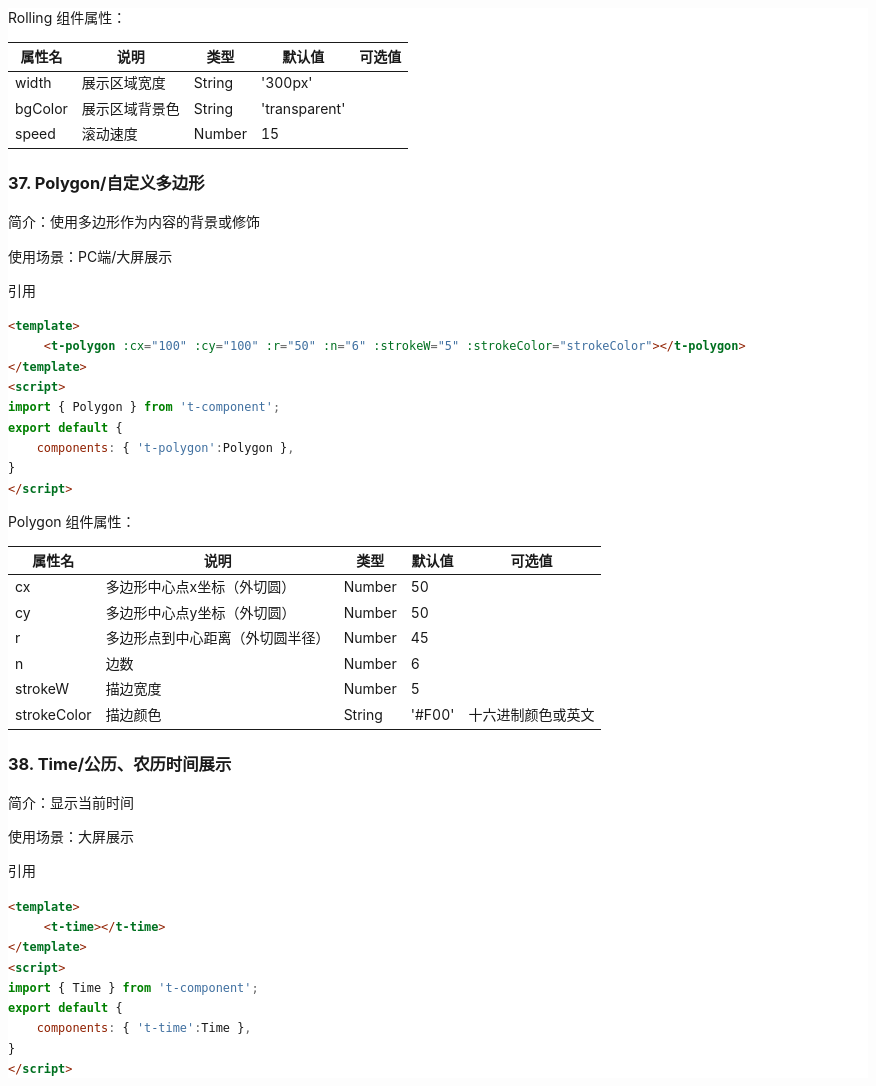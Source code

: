 Rolling 组件属性：

| 属性名 | 说明 | 类型 | 默认值 | 可选值 |
|---|---|---|---|---|
|width|展示区域宽度|String|'300px'| |
|bgColor|展示区域背景色|String|'transparent'| |
|speed|滚动速度|Number|15| |


### 37. Polygon/自定义多边形

简介：使用多边形作为内容的背景或修饰

使用场景：PC端/大屏展示

引用

``` HTML 
<template>
     <t-polygon :cx="100" :cy="100" :r="50" :n="6" :strokeW="5" :strokeColor="strokeColor"></t-polygon>
</template>
<script>
import { Polygon } from 't-component';
export default {
    components: { 't-polygon':Polygon },
}
</script>
```

Polygon 组件属性：

| 属性名 | 说明 | 类型 | 默认值 | 可选值 |
|---|---|---|---|---|
|cx|多边形中心点x坐标（外切圆）|Number|50| |
|cy|多边形中心点y坐标（外切圆）|Number|50| |
|r|多边形点到中心距离（外切圆半径）|Number|45| |
|n|边数|Number|6| |
|strokeW|描边宽度|Number|5| |
|strokeColor|描边颜色|String|'#F00'|十六进制颜色或英文|


### 38. Time/公历、农历时间展示

简介：显示当前时间

使用场景：大屏展示

引用

``` HTML 
<template>
     <t-time></t-time>
</template>
<script>
import { Time } from 't-component';
export default {
    components: { 't-time':Time },
}
</script>
```
